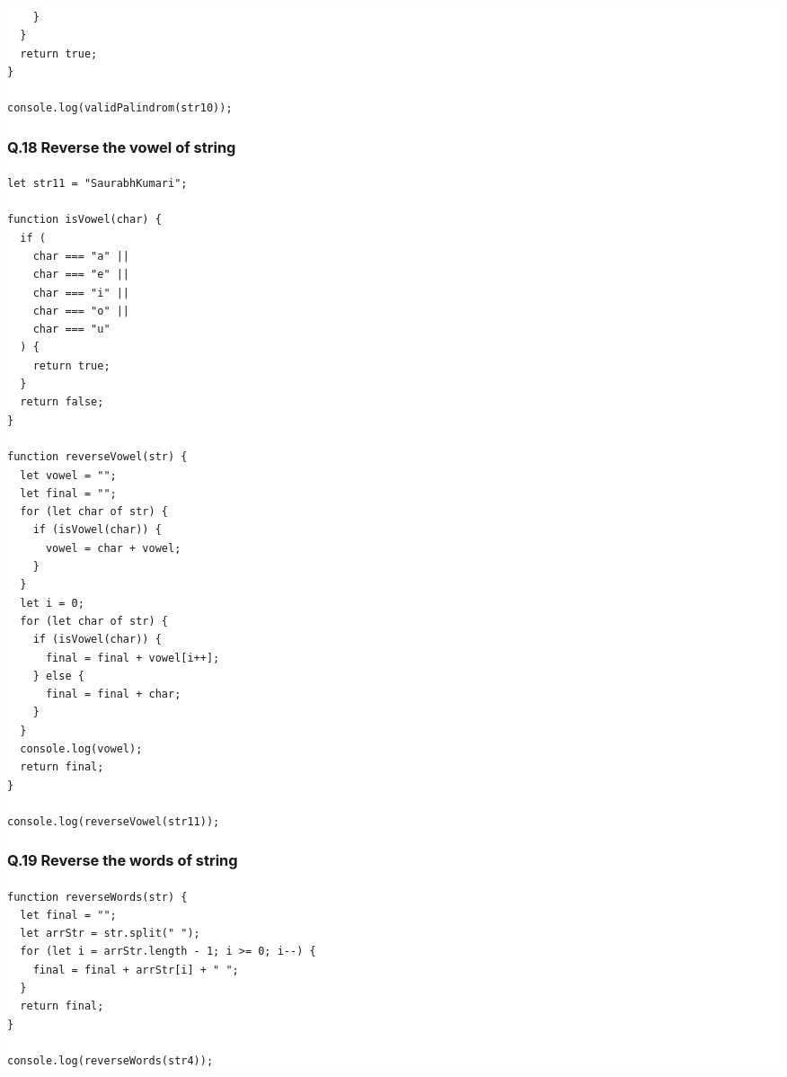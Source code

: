 ```
    }
  }
  return true;
}

console.log(validPalindrom(str10));
```

### Q.18 Reverse the vowel of string

```
let str11 = "SaurabhKumari";

function isVowel(char) {
  if (
    char === "a" ||
    char === "e" ||
    char === "i" ||
    char === "o" ||
    char === "u"
  ) {
    return true;
  }
  return false;
}

function reverseVowel(str) {
  let vowel = "";
  let final = "";
  for (let char of str) {
    if (isVowel(char)) {
      vowel = char + vowel;
    }
  }
  let i = 0;
  for (let char of str) {
    if (isVowel(char)) {
      final = final + vowel[i++];
    } else {
      final = final + char;
    }
  }
  console.log(vowel);
  return final;
}

console.log(reverseVowel(str11));
```

### Q.19 Reverse the words of string

```
function reverseWords(str) {
  let final = "";
  let arrStr = str.split(" ");
  for (let i = arrStr.length - 1; i >= 0; i--) {
    final = final + arrStr[i] + " ";
  }
  return final;
}

console.log(reverseWords(str4));
```
